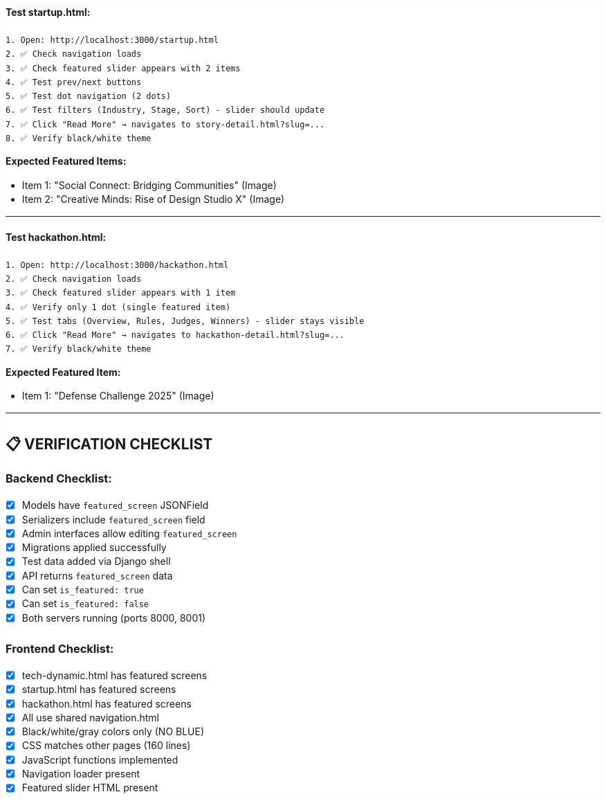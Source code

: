 #### Test startup.html:
```
1. Open: http://localhost:3000/startup.html
2. ✅ Check navigation loads
3. ✅ Check featured slider appears with 2 items
4. ✅ Test prev/next buttons
5. ✅ Test dot navigation (2 dots)
6. ✅ Test filters (Industry, Stage, Sort) - slider should update
7. ✅ Click "Read More" → navigates to story-detail.html?slug=...
8. ✅ Verify black/white theme
```

**Expected Featured Items:**
- Item 1: "Social Connect: Bridging Communities" (Image)
- Item 2: "Creative Minds: Rise of Design Studio X" (Image)

---

#### Test hackathon.html:
```
1. Open: http://localhost:3000/hackathon.html
2. ✅ Check navigation loads
3. ✅ Check featured slider appears with 1 item
4. ✅ Verify only 1 dot (single featured item)
5. ✅ Test tabs (Overview, Rules, Judges, Winners) - slider stays visible
6. ✅ Click "Read More" → navigates to hackathon-detail.html?slug=...
7. ✅ Verify black/white theme
```

**Expected Featured Item:**
- Item 1: "Defense Challenge 2025" (Image)

---

## 📋 VERIFICATION CHECKLIST

### Backend Checklist:
- [x] Models have `featured_screen` JSONField
- [x] Serializers include `featured_screen` field
- [x] Admin interfaces allow editing `featured_screen`
- [x] Migrations applied successfully
- [x] Test data added via Django shell
- [x] API returns `featured_screen` data
- [x] Can set `is_featured: true`
- [x] Can set `is_featured: false`
- [x] Both servers running (ports 8000, 8001)

### Frontend Checklist:
- [x] tech-dynamic.html has featured screens
- [x] startup.html has featured screens
- [x] hackathon.html has featured screens
- [x] All use shared navigation.html
- [x] Black/white/gray colors only (NO BLUE)
- [x] CSS matches other pages (160 lines)
- [x] JavaScript functions implemented
- [x] Navigation loader present
- [x] Featured slider HTML present
